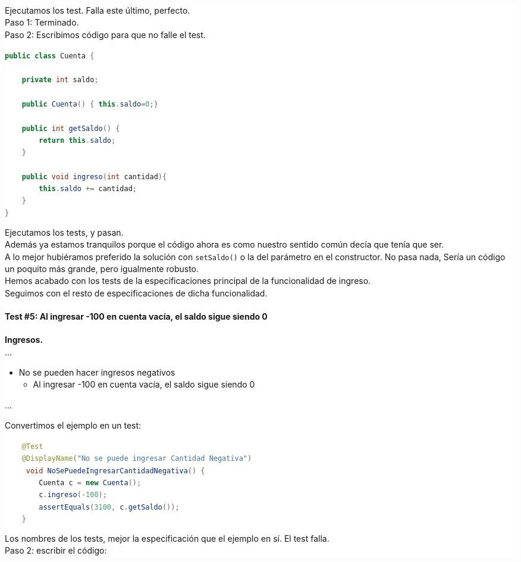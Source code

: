 Ejecutamos los test. 
Falla este último, perfecto.   
Paso 1: Terminado.  
Paso 2: Escribimos código para que no falle el test.  

```java
public class Cuenta {
 
	private int saldo;
	
	public Cuenta() { this.saldo=0;}
	
	public int getSaldo() {
		return this.saldo;
	}
	
	public void ingreso(int cantidad){
        this.saldo += cantidad;
	}
}
```


Ejecutamos los tests, y pasan.  
Además ya estamos tranquilos porque el código ahora es como nuestro sentido común decía que tenía que ser.  
A lo mejor hubiéramos preferido la solución con `setSaldo()` o la del parámetro en el constructor. No pasa nada, Sería un código un poquito más grande, pero igualmente robusto.  
Hemos acabado con los tests de la especificaciones principal de la funcionalidad de ingreso.  
Seguimos con el resto de especificaciones de dicha funcionalidad.

#### Test #5: Al ingresar -100 en cuenta vacía, el saldo sigue siendo 0 <a name="t5"></a>

**Ingresos.**  
...
- No se pueden hacer ingresos negativos
  - Al ingresar -100 en cuenta vacía, el saldo sigue siendo 0  

...   

Convertimos el ejemplo en un test:   
```java
    @Test
	@DisplayName("No se puede ingresar Cantidad Negativa")
	 void NoSePuedeIngresarCantidadNegativa() {
        Cuenta c = new Cuenta();
        c.ingreso(-100);
        assertEquals(3100, c.getSaldo());
    }
```

Los nombres de los tests, mejor la especificación que el ejemplo en sí.
El test falla.   
Paso 2: escribir el código:
